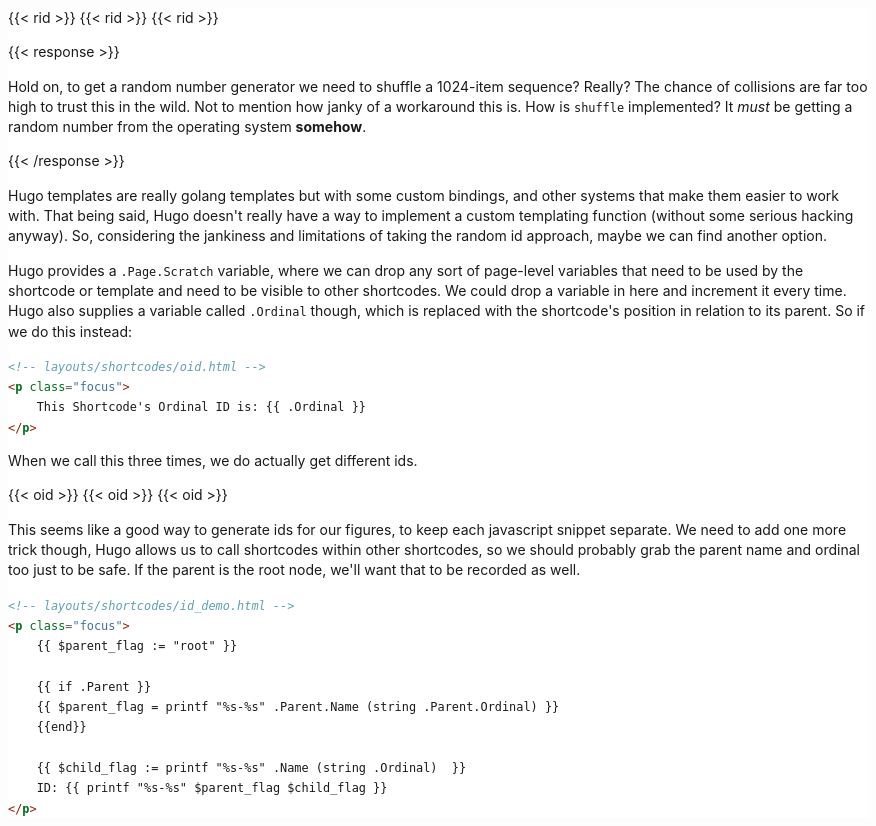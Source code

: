 {{< rid >}}
{{< rid >}}
{{< rid >}}

{{< response >}}

Hold on, to get a random number generator we need to shuffle a 1024-item sequence? Really? The chance of collisions are far too high to trust this in the wild. Not to mention how janky of a workaround this is. How is `shuffle` implemented? It *must* be getting a random number from the operating system **somehow**.

{{< /response >}}

Hugo templates are really golang templates but with some custom bindings, and other systems that make them easier to work with. That being said, Hugo doesn't really have a way to implement a custom templating function (without some serious hacking anyway).
So, considering the jankiness and limitations of taking the random id approach, maybe we can find another option.

Hugo provides a `.Page.Scratch` variable, where we can drop any sort of page-level variables that need to be used by the shortcode or template and need to be visible to other shortcodes.
We could drop a variable in here and increment it every time.
Hugo also supplies a variable called `.Ordinal` though, which is replaced with the shortcode's position in relation to its parent.
So if we do this instead:

```html
<!-- layouts/shortcodes/oid.html -->
<p class="focus">
    This Shortcode's Ordinal ID is: {{ .Ordinal }}
</p>
```

When we call this three times, we do actually get different ids.

{{< oid >}}
{{< oid >}}
{{< oid >}}

This seems like a good way to generate ids for our figures, to keep each javascript snippet separate.
We need to add one more trick though, Hugo allows us to call shortcodes within other shortcodes, so we should probably grab the parent name and ordinal too just to be safe.
If the parent is the root node, we'll want that to be recorded as well.

```html
<!-- layouts/shortcodes/id_demo.html -->
<p class="focus">
    {{ $parent_flag := "root" }}

    {{ if .Parent }}
    {{ $parent_flag = printf "%s-%s" .Parent.Name (string .Parent.Ordinal) }}
    {{end}}

    {{ $child_flag := printf "%s-%s" .Name (string .Ordinal)  }}
    ID: {{ printf "%s-%s" $parent_flag $child_flag }}
</p>

```
